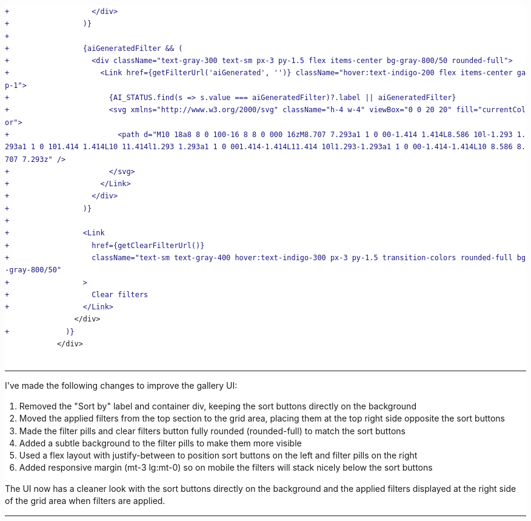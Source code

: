 ```diff
+                   </div>
+                 )}
+                 
+                 {aiGeneratedFilter && (
+                   <div className="text-gray-300 text-sm px-3 py-1.5 flex items-center bg-gray-800/50 rounded-full">
+                     <Link href={getFilterUrl('aiGenerated', '')} className="hover:text-indigo-200 flex items-center gap-1">
+                       {AI_STATUS.find(s => s.value === aiGeneratedFilter)?.label || aiGeneratedFilter}
+                       <svg xmlns="http://www.w3.org/2000/svg" className="h-4 w-4" viewBox="0 0 20 20" fill="currentColor">
+                         <path d="M10 18a8 8 0 100-16 8 8 0 000 16zM8.707 7.293a1 1 0 00-1.414 1.414L8.586 10l-1.293 1.293a1 1 0 101.414 1.414L10 11.414l1.293 1.293a1 1 0 001.414-1.414L11.414 10l1.293-1.293a1 1 0 00-1.414-1.414L10 8.586 8.707 7.293z" />
+                       </svg>
+                     </Link>
+                   </div>
+                 )}
+                 
+                 <Link 
+                   href={getClearFilterUrl()}
+                   className="text-sm text-gray-400 hover:text-indigo-300 px-3 py-1.5 transition-colors rounded-full bg-gray-800/50"
+                 >
+                   Clear filters
+                 </Link>
                </div>
+             )}
            </div>
  
```

---

I've made the following changes to improve the gallery UI:

1. Removed the "Sort by" label and container div, keeping the sort buttons directly on the background
2. Moved the applied filters from the top section to the grid area, placing them at the top right side opposite the sort buttons
3. Made the filter pills and clear filters button fully rounded (rounded-full) to match the sort buttons
4. Added a subtle background to the filter pills to make them more visible
5. Used a flex layout with justify-between to position sort buttons on the left and filter pills on the right
6. Added responsive margin (mt-3 lg:mt-0) so on mobile the filters will stack nicely below the sort buttons

The UI now has a cleaner look with the sort buttons directly on the background and the applied filters displayed at the right side of the grid area when filters are applied.

---
